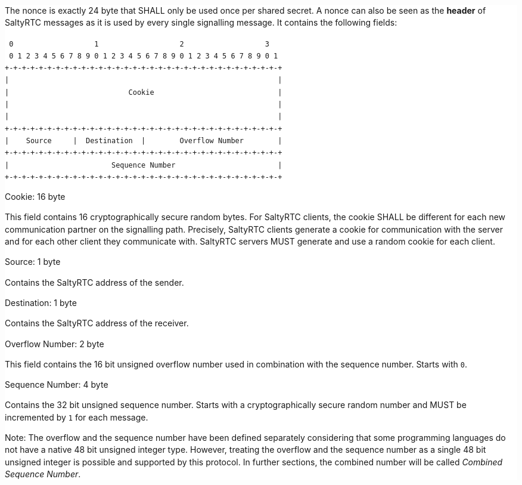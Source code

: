 The nonce is exactly 24 byte that SHALL only be used once per shared
secret. A nonce can also be seen as the **header** of SaltyRTC messages
as it is used by every single signalling message. It contains the
following fields:

     0                   1                   2                   3
     0 1 2 3 4 5 6 7 8 9 0 1 2 3 4 5 6 7 8 9 0 1 2 3 4 5 6 7 8 9 0 1
    +-+-+-+-+-+-+-+-+-+-+-+-+-+-+-+-+-+-+-+-+-+-+-+-+-+-+-+-+-+-+-+-+
    |                                                               |
    |                            Cookie                             |
    |                                                               |
    |                                                               |
    +-+-+-+-+-+-+-+-+-+-+-+-+-+-+-+-+-+-+-+-+-+-+-+-+-+-+-+-+-+-+-+-+
    |    Source     |  Destination  |        Overflow Number        |
    +-+-+-+-+-+-+-+-+-+-+-+-+-+-+-+-+-+-+-+-+-+-+-+-+-+-+-+-+-+-+-+-+
    |                        Sequence Number                        |
    +-+-+-+-+-+-+-+-+-+-+-+-+-+-+-+-+-+-+-+-+-+-+-+-+-+-+-+-+-+-+-+-+

Cookie: 16 byte

This field contains 16 cryptographically secure random bytes. For
SaltyRTC clients, the cookie SHALL be different for each new
communication partner on the signalling path. Precisely, SaltyRTC
clients generate a cookie for communication with the server and for each
other client they communicate with. SaltyRTC servers MUST generate and
use a random cookie for each client.

Source: 1 byte

Contains the SaltyRTC address of the sender.

Destination: 1 byte

Contains the SaltyRTC address of the receiver.

Overflow Number: 2 byte

This field contains the 16 bit unsigned overflow number used in
combination with the sequence number. Starts with `0`.

Sequence Number: 4 byte

Contains the 32 bit unsigned sequence number. Starts with a
cryptographically secure random number and MUST be incremented by `1`
for each message.

Note: The overflow and the sequence number have been defined separately
considering that some programming languages do not have a native 48 bit
unsigned integer type. However, treating the overflow and the sequence
number as a single 48 bit unsigned integer is possible and supported by
this protocol. In further sections, the combined number will be called
*Combined Sequence Number*.
